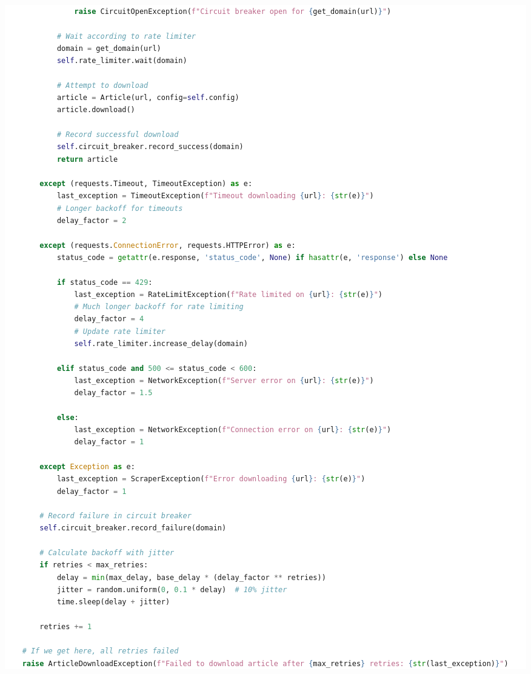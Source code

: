 ```python
                raise CircuitOpenException(f"Circuit breaker open for {get_domain(url)}")
                
            # Wait according to rate limiter
            domain = get_domain(url)
            self.rate_limiter.wait(domain)
            
            # Attempt to download
            article = Article(url, config=self.config)
            article.download()
            
            # Record successful download
            self.circuit_breaker.record_success(domain)
            return article
            
        except (requests.Timeout, TimeoutException) as e:
            last_exception = TimeoutException(f"Timeout downloading {url}: {str(e)}")
            # Longer backoff for timeouts
            delay_factor = 2
            
        except (requests.ConnectionError, requests.HTTPError) as e:
            status_code = getattr(e.response, 'status_code', None) if hasattr(e, 'response') else None
            
            if status_code == 429:
                last_exception = RateLimitException(f"Rate limited on {url}: {str(e)}")
                # Much longer backoff for rate limiting
                delay_factor = 4
                # Update rate limiter
                self.rate_limiter.increase_delay(domain)
                
            elif status_code and 500 <= status_code < 600:
                last_exception = NetworkException(f"Server error on {url}: {str(e)}")
                delay_factor = 1.5
                
            else:
                last_exception = NetworkException(f"Connection error on {url}: {str(e)}")
                delay_factor = 1
                
        except Exception as e:
            last_exception = ScraperException(f"Error downloading {url}: {str(e)}")
            delay_factor = 1
            
        # Record failure in circuit breaker
        self.circuit_breaker.record_failure(domain)
        
        # Calculate backoff with jitter
        if retries < max_retries:
            delay = min(max_delay, base_delay * (delay_factor ** retries))
            jitter = random.uniform(0, 0.1 * delay)  # 10% jitter
            time.sleep(delay + jitter)
            
        retries += 1
        
    # If we get here, all retries failed
    raise ArticleDownloadException(f"Failed to download article after {max_retries} retries: {str(last_exception)}")
```
